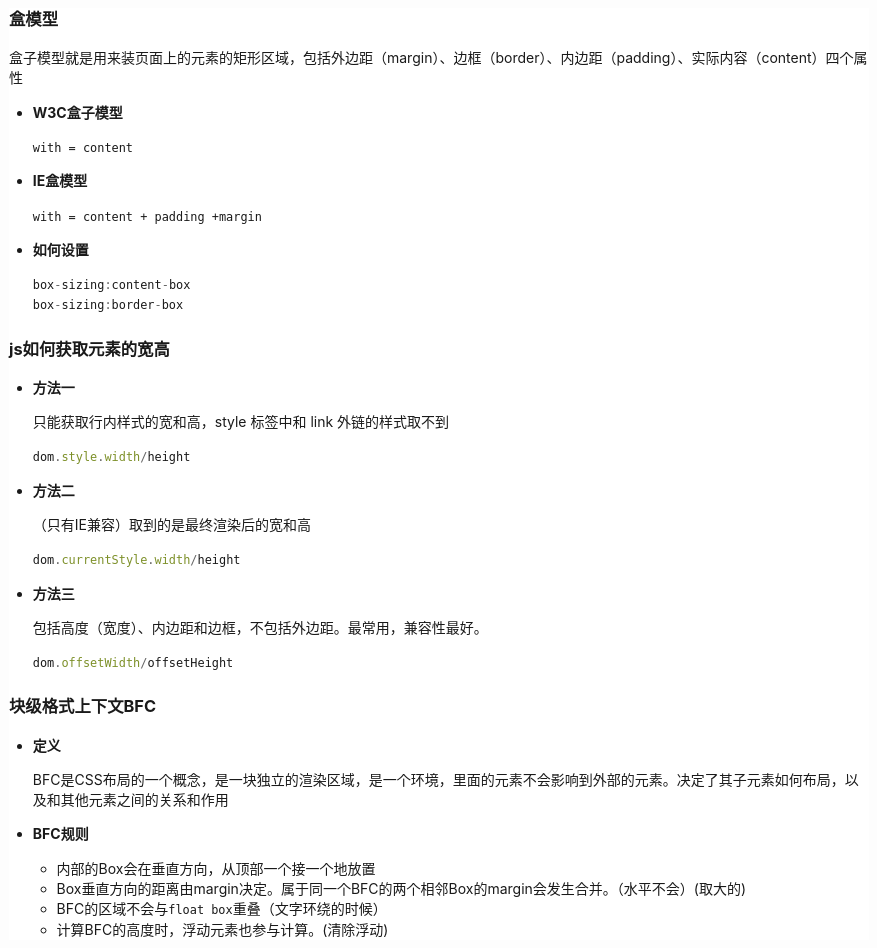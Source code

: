 



### 盒模型

盒子模型就是用来装页面上的元素的矩形区域，包括外边距（margin）、边框（border）、内边距（padding）、实际内容（content）四个属性

* **W3C盒子模型**

  `with = content`

* **IE盒模型**

  `with = content + padding +margin`

* **如何设置**

  ```js
  box-sizing:content-box
  box-sizing:border-box
  ```



### js如何获取元素的宽高

* **方法一**

  只能获取行内样式的宽和高，style 标签中和 link 外链的样式取不到

  ```js
  dom.style.width/height
  ```

* **方法二**

  （只有IE兼容）取到的是最终渲染后的宽和高

  ```js
  dom.currentStyle.width/height
  ```

* **方法三**

  包括高度（宽度）、内边距和边框，不包括外边距。最常用，兼容性最好。

  ```js
  dom.offsetWidth/offsetHeight
  ```

  

### 块级格式上下文BFC

* **定义**

  BFC是CSS布局的一个概念，是一块独立的渲染区域，是一个环境，里面的元素不会影响到外部的元素。决定了其子元素如何布局，以及和其他元素之间的关系和作用

* **BFC规则**
  * 内部的Box会在垂直方向，从顶部一个接一个地放置
  * Box垂直方向的距离由margin决定。属于同一个BFC的两个相邻Box的margin会发生合并。（水平不会）(取大的)
  * BFC的区域不会与`float box`重叠（文字环绕的时候）
  * 计算BFC的高度时，浮动元素也参与计算。(清除浮动)
